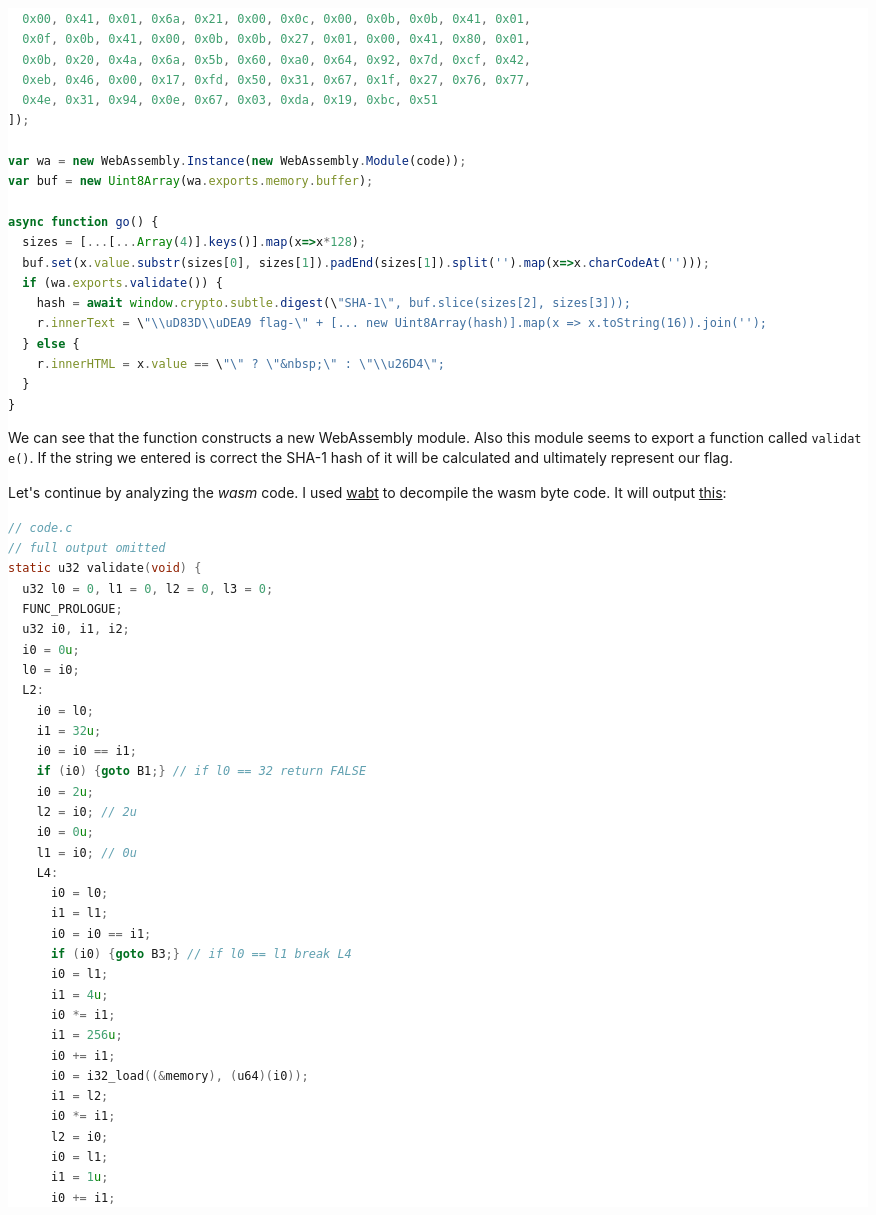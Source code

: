 ```javascript
  0x00, 0x41, 0x01, 0x6a, 0x21, 0x00, 0x0c, 0x00, 0x0b, 0x0b, 0x41, 0x01,
  0x0f, 0x0b, 0x41, 0x00, 0x0b, 0x0b, 0x27, 0x01, 0x00, 0x41, 0x80, 0x01,
  0x0b, 0x20, 0x4a, 0x6a, 0x5b, 0x60, 0xa0, 0x64, 0x92, 0x7d, 0xcf, 0x42,
  0xeb, 0x46, 0x00, 0x17, 0xfd, 0x50, 0x31, 0x67, 0x1f, 0x27, 0x76, 0x77,
  0x4e, 0x31, 0x94, 0x0e, 0x67, 0x03, 0xda, 0x19, 0xbc, 0x51
]);

var wa = new WebAssembly.Instance(new WebAssembly.Module(code));
var buf = new Uint8Array(wa.exports.memory.buffer);

async function go() {
  sizes = [...[...Array(4)].keys()].map(x=>x*128);
  buf.set(x.value.substr(sizes[0], sizes[1]).padEnd(sizes[1]).split('').map(x=>x.charCodeAt('')));
  if (wa.exports.validate()) {
    hash = await window.crypto.subtle.digest(\"SHA-1\", buf.slice(sizes[2], sizes[3]));
    r.innerText = \"\\uD83D\\uDEA9 flag-\" + [... new Uint8Array(hash)].map(x => x.toString(16)).join('');
  } else {
    r.innerHTML = x.value == \"\" ? \"&nbsp;\" : \"\\u26D4\";
  }
}
```

We can see that the function constructs a new WebAssembly module. Also this module seems to export a function called `validate()`. If the string we entered is correct the SHA-1 hash of it will be calculated and ultimately represent our flag.

Let's continue by analyzing the *wasm* code. I used [wabt](https://github.com/WebAssembly/wabt) to decompile the wasm byte code. It will output [this](inwasmble/code.c):
```c
// code.c
// full output omitted
static u32 validate(void) {
  u32 l0 = 0, l1 = 0, l2 = 0, l3 = 0;
  FUNC_PROLOGUE;
  u32 i0, i1, i2;
  i0 = 0u;
  l0 = i0;
  L2:
    i0 = l0;
    i1 = 32u;
    i0 = i0 == i1;
    if (i0) {goto B1;} // if l0 == 32 return FALSE
    i0 = 2u;
    l2 = i0; // 2u
    i0 = 0u;
    l1 = i0; // 0u
    L4:
      i0 = l0;
      i1 = l1;
      i0 = i0 == i1;
      if (i0) {goto B3;} // if l0 == l1 break L4
      i0 = l1;
      i1 = 4u;
      i0 *= i1;
      i1 = 256u;
      i0 += i1;
      i0 = i32_load((&memory), (u64)(i0));
      i1 = l2;
      i0 *= i1;
      l2 = i0;
      i0 = l1;
      i1 = 1u;
      i0 += i1;
```